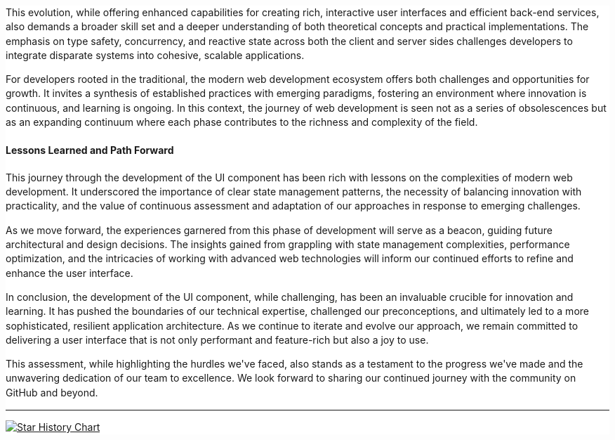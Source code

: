 This evolution, while offering enhanced capabilities for creating rich, interactive user interfaces and efficient back-end services, also demands a broader skill set and a deeper understanding of both theoretical concepts and practical implementations. The emphasis on type safety, concurrency, and reactive state across both the client and server sides challenges developers to integrate disparate systems into cohesive, scalable applications.

For developers rooted in the traditional, the modern web development ecosystem offers both challenges and opportunities for growth. It invites a synthesis of established practices with emerging paradigms, fostering an environment where innovation is continuous, and learning is ongoing. In this context, the journey of web development is seen not as a series of obsolescences but as an expanding continuum where each phase contributes to the richness and complexity of the field.

#### Lessons Learned and Path Forward

This journey through the development of the UI component has been rich with lessons on the complexities of modern web development. It underscored the importance of clear state management patterns, the necessity of balancing innovation with practicality, and the value of continuous assessment and adaptation of our approaches in response to emerging challenges.

As we move forward, the experiences garnered from this phase of development will serve as a beacon, guiding future architectural and design decisions. The insights gained from grappling with state management complexities, performance optimization, and the intricacies of working with advanced web technologies will inform our continued efforts to refine and enhance the user interface.

In conclusion, the development of the UI component, while challenging, has been an invaluable crucible for innovation and learning. It has pushed the boundaries of our technical expertise, challenged our preconceptions, and ultimately led to a more sophisticated, resilient application architecture. As we continue to iterate and evolve our approach, we remain committed to delivering a user interface that is not only performant and feature-rich but also a joy to use.

This assessment, while highlighting the hurdles we've faced, also stands as a testament to the progress we've made and the unwavering dedication of our team to excellence. We look forward to sharing our continued journey with the community on GitHub and beyond.

---

[![Star History Chart](https://api.star-history.com/svg?repos=i574n/dice&type=Timeline)](https://star-history.com/#i574n/dice&Timeline)

